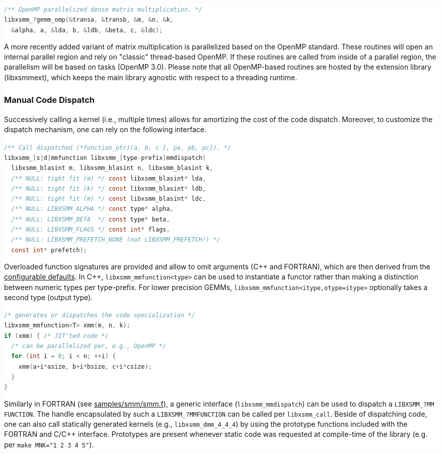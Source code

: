 ```C
/** OpenMP parallelized dense matrix multiplication. */
libxsmm_?gemm_omp(&transa, &transb, &m, &n, &k,
  &alpha, a, &lda, b, &ldb, &beta, c, &ldc);
```

A more recently added variant of matrix multiplication is parallelized based on the OpenMP standard. These routines will open an internal parallel region and rely on "classic" thread-based OpenMP. If these routines are called from inside of a parallel region, the parallelism will be based on tasks (OpenMP&#160;3.0). Please note that all OpenMP-based routines are hosted by the extension library (libxsmmext), which keeps the main library agnostic with respect to a threading runtime.

### Manual Code Dispatch

Successively calling a kernel (i.e., multiple times) allows for amortizing the cost of the code dispatch. Moreover, to customize the dispatch mechanism, one can rely on the following interface.

```C
/** Call dispatched (*function_ptr)(a, b, c [, pa, pb, pc]). */
libxsmm_[s|d]mmfunction libxsmm_[type-prefix]mmdispatch(
  libxsmm_blasint m, libxsmm_blasint n, libxsmm_blasint k,
  /** NULL: tight fit (m) */ const libxsmm_blasint* lda,
  /** NULL: tight fit (k) */ const libxsmm_blasint* ldb,
  /** NULL: tight fit (m) */ const libxsmm_blasint* ldc,
  /** NULL: LIBXSMM_ALPHA */ const type* alpha,
  /** NULL: LIBXSMM_BETA  */ const type* beta,
  /** NULL: LIBXSMM_FLAGS */ const int* flags,
  /** NULL: LIBXSMM_PREFETCH_NONE (not LIBXSMM_PREFETCH!) */
  const int* prefetch);
```

Overloaded function signatures are provided and allow to omit arguments (C++ and FORTRAN), which are then derived from the [configurable defaults](https://github.com/hfp/libxsmm/blob/master/src/template/libxsmm_config.h). In C++, `libxsmm_mmfunction<type>` can be used to instantiate a functor rather than making a distinction between numeric types per type-prefix. For lower precision GEMMs, `libxsmm_mmfunction<itype,otype=itype>` optionally takes a second type (output type).

```C
/* generates or dispatches the code specialization */
libxsmm_mmfunction<T> xmm(m, n, k);
if (xmm) { /* JIT'ted code */
  /* can be parallelized per, e.g., OpenMP */
  for (int i = 0; i < n; ++i) {
    xmm(a+i*asize, b+i*bsize, c+i*csize);
  }
}
```

Similarly in FORTRAN (see [samples/smm/smm.f](https://github.com/hfp/libxsmm/blob/master/samples/smm/smm.f)), a generic interface (`libxsmm_mmdispatch`) can be used to dispatch a `LIBXSMM_?MMFUNCTION`. The handle encapsulated by such a `LIBXSMM_?MMFUNCTION` can be called per `libxsmm_call`. Beside of dispatching code, one can also call statically generated kernels (e.g., `libxsmm_dmm_4_4_4`) by using the prototype functions included with the FORTRAN and C/C++ interface. Prototypes are present whenever static code was requested at compile-time of the library (e.g. per `make MNK="1 2 3 4 5"`).
